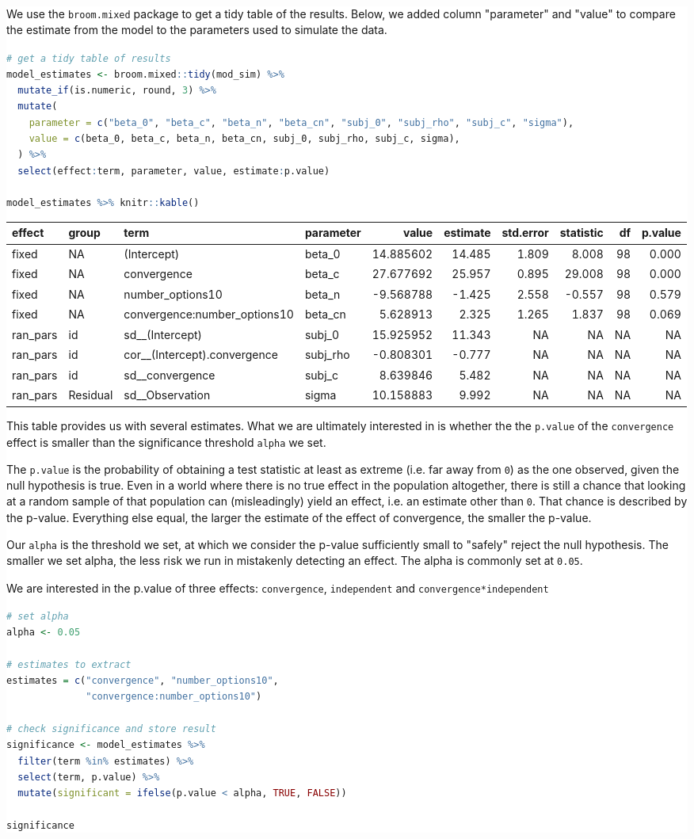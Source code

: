 We use the `broom.mixed` package to get a tidy table of the results. Below, we added column "parameter" and "value" to compare the estimate from the model to the parameters used to simulate the data.


```r
# get a tidy table of results
model_estimates <- broom.mixed::tidy(mod_sim) %>% 
  mutate_if(is.numeric, round, 3) %>%
  mutate(
    parameter = c("beta_0", "beta_c", "beta_n", "beta_cn", "subj_0", "subj_rho", "subj_c", "sigma"),
    value = c(beta_0, beta_c, beta_n, beta_cn, subj_0, subj_rho, subj_c, sigma),
  ) %>%
  select(effect:term, parameter, value, estimate:p.value)

model_estimates %>% knitr::kable()
```



|effect   |group    |term                         |parameter |     value| estimate| std.error| statistic| df| p.value|
|:--------|:--------|:----------------------------|:---------|---------:|--------:|---------:|---------:|--:|-------:|
|fixed    |NA       |(Intercept)                  |beta_0    | 14.885602|   14.485|     1.809|     8.008| 98|   0.000|
|fixed    |NA       |convergence                  |beta_c    | 27.677692|   25.957|     0.895|    29.008| 98|   0.000|
|fixed    |NA       |number_options10             |beta_n    | -9.568788|   -1.425|     2.558|    -0.557| 98|   0.579|
|fixed    |NA       |convergence:number_options10 |beta_cn   |  5.628913|    2.325|     1.265|     1.837| 98|   0.069|
|ran_pars |id       |sd__(Intercept)              |subj_0    | 15.925952|   11.343|        NA|        NA| NA|      NA|
|ran_pars |id       |cor__(Intercept).convergence |subj_rho  | -0.808301|   -0.777|        NA|        NA| NA|      NA|
|ran_pars |id       |sd__convergence              |subj_c    |  8.639846|    5.482|        NA|        NA| NA|      NA|
|ran_pars |Residual |sd__Observation              |sigma     | 10.158883|    9.992|        NA|        NA| NA|      NA|

This table provides us with several estimates. What we are ultimately interested in is whether the the `p.value` of the `convergence` effect is smaller than the significance threshold `alpha` we set.

The `p.value` is the probability of obtaining a test statistic at least as extreme (i.e. far away from `0`) as the one observed, given the null hypothesis is true. Even in a world where there is no true effect in the population altogether, there is still a chance that looking at a random sample of that population can (misleadingly) yield an effect, i.e. an estimate other than `0`. That chance is described by the p-value. Everything else equal, the larger the estimate of the effect of convergence, the smaller the p-value.

Our `alpha` is the threshold we set, at which we consider the p-value sufficiently small to "safely" reject the null hypothesis. The smaller we set alpha, the less risk we run in mistakenly detecting an effect. The alpha is commonly set at `0.05`.

We are interested in the p.value of three effects: `convergence`, `independent` and `convergence*independent`


```r
# set alpha
alpha <- 0.05

# estimates to extract
estimates = c("convergence", "number_options10", 
              "convergence:number_options10")

# check significance and store result
significance <- model_estimates %>% 
  filter(term %in% estimates) %>% 
  select(term, p.value) %>% 
  mutate(significant = ifelse(p.value < alpha, TRUE, FALSE))

significance
```